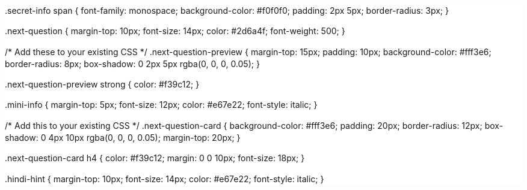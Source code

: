 .secret-info span {
  font-family: monospace;
  background-color: #f0f0f0;
  padding: 2px 5px;
  border-radius: 3px;
}

.next-question {
  margin-top: 10px;
  font-size: 14px;
  color: #2d6a4f;
  font-weight: 500;
}

/* Add these to your existing CSS */
.next-question-preview {
  margin-top: 15px;
  padding: 10px;
  background-color: #fff3e6;
  border-radius: 8px;
  box-shadow: 0 2px 5px rgba(0, 0, 0, 0.05);
}

.next-question-preview strong {
  color: #f39c12;
}

.mini-info {
  margin-top: 5px;
  font-size: 12px;
  color: #e67e22;
  font-style: italic;
}

/* Add this to your existing CSS */
.next-question-card {
  background-color: #fff3e6;
  padding: 20px;
  border-radius: 12px;
  box-shadow: 0 4px 10px rgba(0, 0, 0, 0.05);
  margin-top: 20px;
}

.next-question-card h4 {
  color: #f39c12;
  margin: 0 0 10px;
  font-size: 18px;
}

.hindi-hint {
  margin-top: 10px;
  font-size: 14px;
  color: #e67e22;
  font-style: italic;
}
